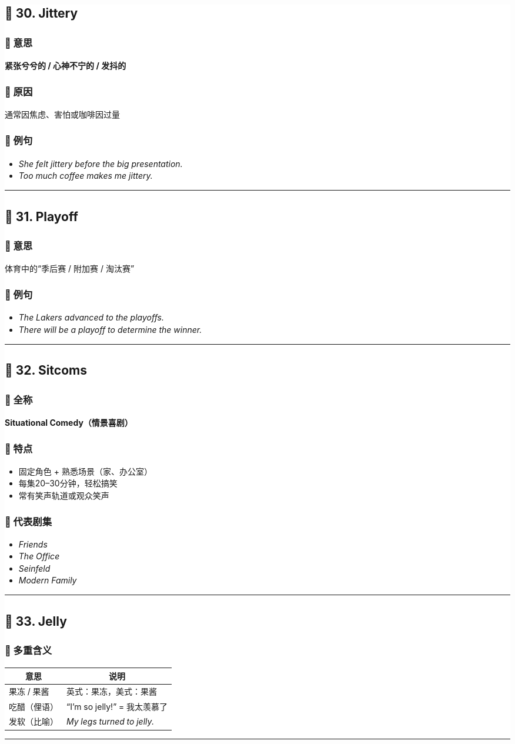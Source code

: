 
## 📌 30. Jittery

### 🔹 意思
**紧张兮兮的 / 心神不宁的 / 发抖的**

### 🔹 原因
通常因焦虑、害怕或咖啡因过量

### 🔹 例句
- *She felt jittery before the big presentation.*
- *Too much coffee makes me jittery.*

---

## 📌 31. Playoff

### 🔹 意思
体育中的“季后赛 / 附加赛 / 淘汰赛”

### 🔹 例句
- *The Lakers advanced to the playoffs.*
- *There will be a playoff to determine the winner.*

---

## 📌 32. Sitcoms

### 🔹 全称
**Situational Comedy（情景喜剧）**

### 🔹 特点
- 固定角色 + 熟悉场景（家、办公室）
- 每集20–30分钟，轻松搞笑
- 常有笑声轨道或观众笑声

### 🔹 代表剧集
- *Friends*
- *The Office*
- *Seinfeld*
- *Modern Family*

---

## 📌 33. Jelly

### 🔹 多重含义
| 意思          | 说明                             |
|---------------|----------------------------------|
| 果冻 / 果酱   | 英式：果冻，美式：果酱           |
| 吃醋（俚语）  | “I’m so jelly!” = 我太羡慕了     |
| 发软（比喻）  | *My legs turned to jelly.*        |

---
